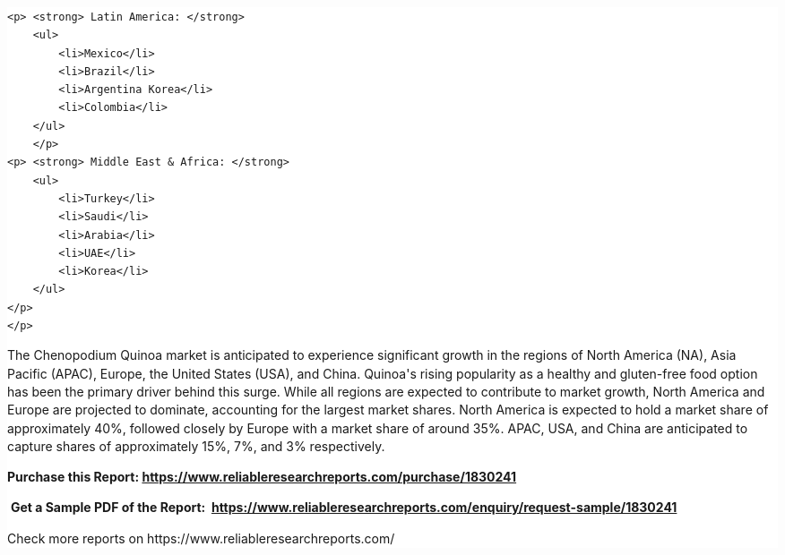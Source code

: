     <p> <strong> Latin America: </strong>
        <ul>
            <li>Mexico</li>
            <li>Brazil</li>
            <li>Argentina Korea</li>
            <li>Colombia</li>
        </ul>
        </p> 
    <p> <strong> Middle East & Africa: </strong>
        <ul>
            <li>Turkey</li>
            <li>Saudi</li>
            <li>Arabia</li>
            <li>UAE</li>
            <li>Korea</li>
        </ul>
    </p>
    </p>
<p><p>The Chenopodium Quinoa market is anticipated to experience significant growth in the regions of North America (NA), Asia Pacific (APAC), Europe, the United States (USA), and China. Quinoa's rising popularity as a healthy and gluten-free food option has been the primary driver behind this surge. While all regions are expected to contribute to market growth, North America and Europe are projected to dominate, accounting for the largest market shares. North America is expected to hold a market share of approximately 40%, followed closely by Europe with a market share of around 35%. APAC, USA, and China are anticipated to capture shares of approximately 15%, 7%, and 3% respectively.</p></p>
<p><strong>Purchase this Report: <a href="https://www.reliableresearchreports.com/purchase/1830241">https://www.reliableresearchreports.com/purchase/1830241</a></strong></p>
<p>&nbsp;<strong>Get a Sample PDF of the Report:&nbsp;&nbsp;<a href="https://www.reliableresearchreports.com/enquiry/request-sample/1830241">https://www.reliableresearchreports.com/enquiry/request-sample/1830241</a></strong></p>
<p><strong></strong></p>
<p>Check more reports on https://www.reliableresearchreports.com/</p>